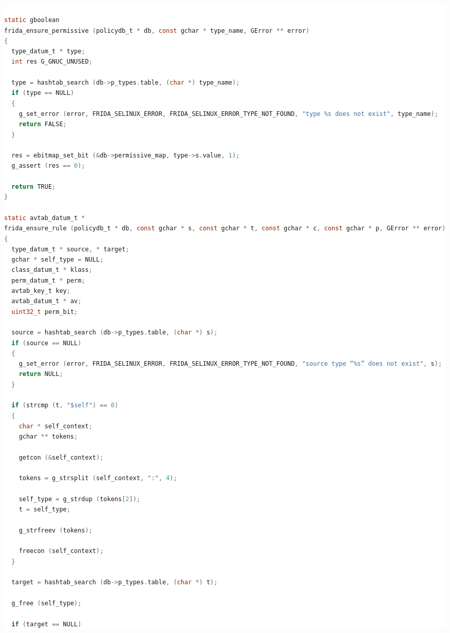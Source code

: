 ```c

static gboolean
frida_ensure_permissive (policydb_t * db, const gchar * type_name, GError ** error)
{
  type_datum_t * type;
  int res G_GNUC_UNUSED;

  type = hashtab_search (db->p_types.table, (char *) type_name);
  if (type == NULL)
  {
    g_set_error (error, FRIDA_SELINUX_ERROR, FRIDA_SELINUX_ERROR_TYPE_NOT_FOUND, "type %s does not exist", type_name);
    return FALSE;
  }

  res = ebitmap_set_bit (&db->permissive_map, type->s.value, 1);
  g_assert (res == 0);

  return TRUE;
}

static avtab_datum_t *
frida_ensure_rule (policydb_t * db, const gchar * s, const gchar * t, const gchar * c, const gchar * p, GError ** error)
{
  type_datum_t * source, * target;
  gchar * self_type = NULL;
  class_datum_t * klass;
  perm_datum_t * perm;
  avtab_key_t key;
  avtab_datum_t * av;
  uint32_t perm_bit;

  source = hashtab_search (db->p_types.table, (char *) s);
  if (source == NULL)
  {
    g_set_error (error, FRIDA_SELINUX_ERROR, FRIDA_SELINUX_ERROR_TYPE_NOT_FOUND, "source type “%s” does not exist", s);
    return NULL;
  }

  if (strcmp (t, "$self") == 0)
  {
    char * self_context;
    gchar ** tokens;

    getcon (&self_context);

    tokens = g_strsplit (self_context, ":", 4);

    self_type = g_strdup (tokens[2]);
    t = self_type;

    g_strfreev (tokens);

    freecon (self_context);
  }

  target = hashtab_search (db->p_types.table, (char *) t);

  g_free (self_type);

  if (target == NULL)
```